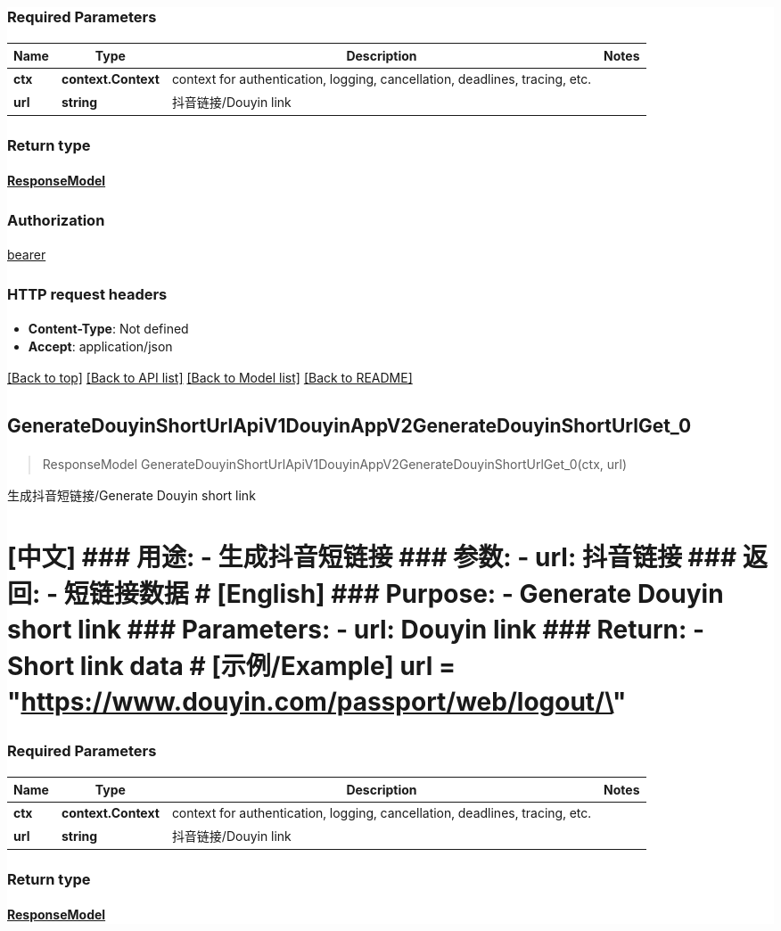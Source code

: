 ### Required Parameters


Name | Type | Description  | Notes
------------- | ------------- | ------------- | -------------
**ctx** | **context.Context** | context for authentication, logging, cancellation, deadlines, tracing, etc.
**url** | **string**| 抖音链接/Douyin link | 

### Return type

[**ResponseModel**](ResponseModel.md)

### Authorization

[bearer](../README.md#bearer)

### HTTP request headers

- **Content-Type**: Not defined
- **Accept**: application/json

[[Back to top]](#) [[Back to API list]](../README.md#documentation-for-api-endpoints)
[[Back to Model list]](../README.md#documentation-for-models)
[[Back to README]](../README.md)


## GenerateDouyinShortUrlApiV1DouyinAppV2GenerateDouyinShortUrlGet_0

> ResponseModel GenerateDouyinShortUrlApiV1DouyinAppV2GenerateDouyinShortUrlGet_0(ctx, url)

生成抖音短链接/Generate Douyin short link

# [中文] ### 用途: - 生成抖音短链接 ### 参数: - url: 抖音链接 ### 返回: - 短链接数据  # [English] ### Purpose: - Generate Douyin short link ### Parameters: - url: Douyin link ### Return: - Short link data  # [示例/Example] url = \"https://www.douyin.com/passport/web/logout/\"

### Required Parameters


Name | Type | Description  | Notes
------------- | ------------- | ------------- | -------------
**ctx** | **context.Context** | context for authentication, logging, cancellation, deadlines, tracing, etc.
**url** | **string**| 抖音链接/Douyin link | 

### Return type

[**ResponseModel**](ResponseModel.md)
